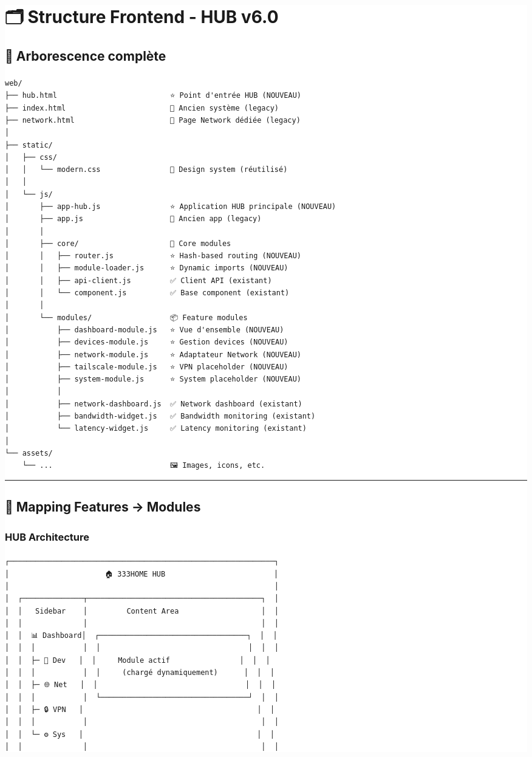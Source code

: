 # 🗂️ Structure Frontend - HUB v6.0

## 📁 Arborescence complète

```
web/
├── hub.html                          ⭐ Point d'entrée HUB (NOUVEAU)
├── index.html                        🔄 Ancien système (legacy)
├── network.html                      🔄 Page Network dédiée (legacy)
│
├── static/
│   ├── css/
│   │   └── modern.css                🎨 Design system (réutilisé)
│   │
│   └── js/
│       ├── app-hub.js                ⭐ Application HUB principale (NOUVEAU)
│       ├── app.js                    🔄 Ancien app (legacy)
│       │
│       ├── core/                     🧱 Core modules
│       │   ├── router.js             ⭐ Hash-based routing (NOUVEAU)
│       │   ├── module-loader.js      ⭐ Dynamic imports (NOUVEAU)
│       │   ├── api-client.js         ✅ Client API (existant)
│       │   └── component.js          ✅ Base component (existant)
│       │
│       └── modules/                  📦 Feature modules
│           ├── dashboard-module.js   ⭐ Vue d'ensemble (NOUVEAU)
│           ├── devices-module.js     ⭐ Gestion devices (NOUVEAU)
│           ├── network-module.js     ⭐ Adaptateur Network (NOUVEAU)
│           ├── tailscale-module.js   ⭐ VPN placeholder (NOUVEAU)
│           ├── system-module.js      ⭐ System placeholder (NOUVEAU)
│           │
│           ├── network-dashboard.js  ✅ Network dashboard (existant)
│           ├── bandwidth-widget.js   ✅ Bandwidth monitoring (existant)
│           └── latency-widget.js     ✅ Latency monitoring (existant)
│
└── assets/
    └── ...                           🖼️ Images, icons, etc.
```

---

## 🎯 Mapping Features → Modules

### HUB Architecture

```
┌─────────────────────────────────────────────────────────────┐
│                      🏠 333HOME HUB                         │
│                                                             │
│  ┌──────────────┬────────────────────────────────────────┐  │
│  │   Sidebar    │         Content Area                   │  │
│  │              │                                        │  │
│  │  📊 Dashboard│  ┌──────────────────────────────────┐  │  │
│  │  │           │  │                                  │  │  │
│  │  ├─ 📱 Dev   │  │     Module actif                │  │  │
│  │  │           │  │     (chargé dynamiquement)      │  │  │
│  │  ├─ 🌐 Net   │  │                                  │  │  │
│  │  │           │  └──────────────────────────────────┘  │  │
│  │  ├─ 🔒 VPN   │                                        │  │
│  │  │           │                                        │  │
│  │  └─ ⚙️ Sys   │                                        │  │
│  │              │                                        │  │
```